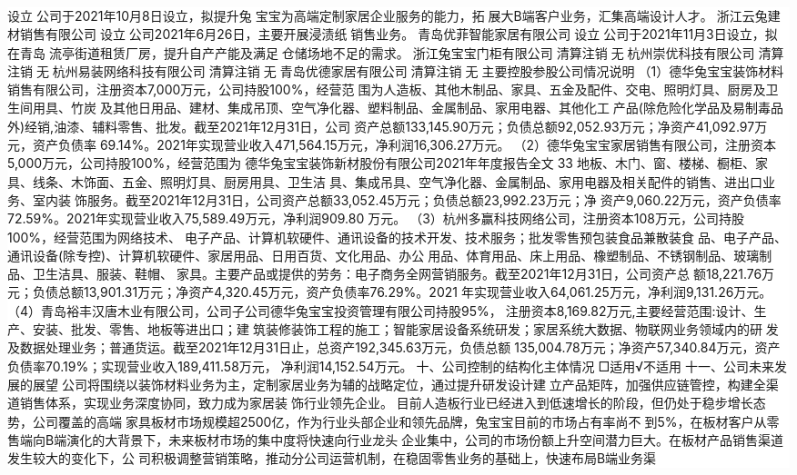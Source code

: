 设立
公司于2021年10月8日设立，拟提升兔
宝宝为高端定制家居企业服务的能力，拓
展大B端客户业务，汇集高端设计人才。
浙江云兔建材销售有限公司
设立
公司2021年6月26日，主要开展浸渍纸
销售业务。
青岛优菲智能家居有限公司
设立
公司于2021年11月3日设立，拟在青岛
流亭街道租赁厂房，提升自产产能及满足
仓储场地不足的需求。
浙江兔宝宝门柜有限公司
清算注销
无
杭州崇优科技有限公司
清算注销
无
杭州易装网络科技有限公司
清算注销
无
青岛优德家居有限公司
清算注销
无
主要控股参股公司情况说明
（1）德华兔宝宝装饰材料销售有限公司，注册资本7,000万元，公司持股100%，经营范
围为人造板、其他木制品、家具、五金及配件、交电、照明灯具、厨房及卫生间用具、竹炭
及其他日用品、建材、集成吊顶、空气净化器、塑料制品、金属制品、家用电器、其他化工
产品(除危险化学品及易制毒品外)经销,油漆、辅料零售、批发。截至2021年12月31日，公司
资产总额133,145.90万元；负债总额92,052.93万元；净资产41,092.97万元，资产负债率
69.14%。2021年实现营业收入471,564.15万元，净利润16,306.27万元。
（2）德华兔宝宝家居销售有限公司，注册资本5,000万元，公司持股100%，经营范围为
德华兔宝宝装饰新材股份有限公司2021年年度报告全文
33
地板、木门、窗、楼梯、橱柜、家具、线条、木饰面、五金、照明灯具、厨房用具、卫生洁
具、集成吊具、空气净化器、金属制品、家用电器及相关配件的销售、进出口业务、室内装
饰服务。截至2021年12月31日，公司资产总额33,052.45万元；负债总额23,992.23万元；净
资产9,060.22万元，资产负债率72.59%。2021年实现营业收入75,589.49万元，净利润909.80
万元。
（3）杭州多赢科技网络公司，注册资本108万元，公司持股100%，经营范围为网络技术、
电子产品、计算机软硬件、通讯设备的技术开发、技术服务；批发零售预包装食品兼散装食
品、电子产品、通讯设备(除专控)、计算机软硬件、家居用品、日用百货、文化用品、办公
用品、体育用品、床上用品、橡塑制品、不锈钢制品、玻璃制品、卫生洁具、服装、鞋帽、
家具。主要产品或提供的劳务：电子商务全网营销服务。截至2021年12月31日，公司资产总
额18,221.76万元；负债总额13,901.31万元；净资产4,320.45万元，资产负债率76.29%。2021
年实现营业收入64,061.25万元，净利润9,131.26万元。
（4）青岛裕丰汉唐木业有限公司，公司子公司德华兔宝宝投资管理有限公司持股95%，
注册资本8,169.82万元,主要经营范围:设计、生产、安装、批发、零售、地板等进出口；建
筑装修装饰工程的施工；智能家居设备系统研发；家居系统大数据、物联网业务领域内的研
发及数据处理业务；普通货运。截至2021年12月31日止，总资产192,345.63万元，负债总额
135,004.78万元；净资产57,340.84万元，资产负债率70.19%；实现营业收入189,411.58万元，
净利润14,152.54万元。
十、公司控制的结构化主体情况
□适用√不适用
十一、公司未来发展的展望
公司将围绕以装饰材料业务为主，定制家居业务为辅的战略定位，通过提升研发设计建
立产品矩阵，加强供应链管控，构建全渠道销售体系，实现业务深度协同，致力成为家居装
饰行业领先企业。
目前人造板行业已经进入到低速增长的阶段，但仍处于稳步增长态势，公司覆盖的高端
家具板材市场规模超2500亿，作为行业头部企业和领先品牌，兔宝宝目前的市场占有率尚不
到5%，在板材客户从零售端向B端演化的大背景下，未来板材市场的集中度将快速向行业龙头
企业集中，公司的市场份额上升空间潜力巨大。在板材产品销售渠道发生较大的变化下，公
司积极调整营销策略，推动分公司运营机制，在稳固零售业务的基础上，快速布局B端业务渠
